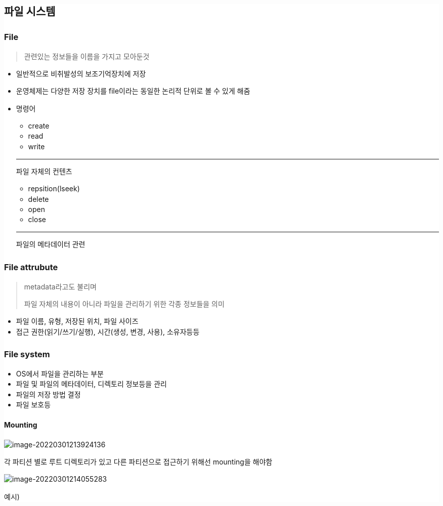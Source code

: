 ## 파일 시스템

### File

> 관련있는 정보들을 이름을 가지고 모아둔것

* 일반적으로 비취발성의 보조기억장치에 저장

* 운영체제는 다양한 저장 장치를 file이라는 동일한 논리적 단위로 볼 수 있게 해줌

* 명령어

  * create
  * read
  * write

  ---

  파일 자체의 컨텐츠

  * repsition(lseek)
  * delete
  * open
  * close
  
  ---

  파일의 메타데이터 관련

### File attrubute

> metadata라고도 불리며
>
> 파일 자체의 내용이 아니라 파일을 관리하기 위한 각종 정보들을 의미

* 파일 이름, 유형, 저장된 위치, 파일 사이즈
* 접근 권한(읽기/쓰기/실행), 시간(생성, 변경, 사용), 소유자등등



### File system

* OS에서 파일을 관리하는 부분
* 파일 및 파일의 메타데이터, 디렉토리 정보등을 관리
* 파일의 저장 방법 결정
* 파일 보호등

#### Mounting

![image-20220301213924136](C:\Users\sw133\ssafy7\TIL\OS\파일시스템\mounting)

각 파티션 별로 루트 디렉토리가 있고 다른 파티션으로 접근하기 위해선 mounting을 해야함

![image-20220301214055283](C:\Users\sw133\ssafy7\TIL\OS\파일시스템\mounting2)

예시)
